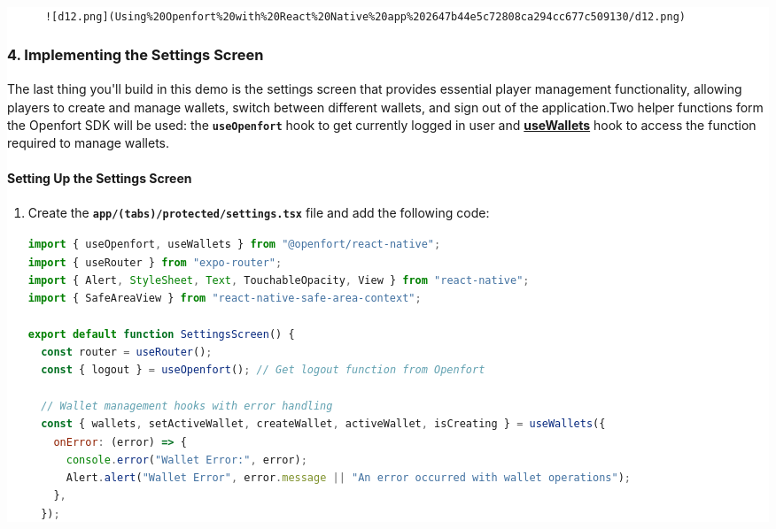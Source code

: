           ![d12.png](Using%20Openfort%20with%20React%20Native%20app%202647b44e5c72808ca294cc677c509130/d12.png)

### 4. Implementing the Settings Screen

The last thing you'll build in this demo is the settings screen that provides essential player management functionality, allowing players to create and manage wallets, switch between different wallets, and sign out of the application.Two helper functions form the Openfort SDK will be used: the **`useOpenfort`** hook to get currently logged in user and [**useWallets**](https://www.openfort.io/docs/products/embedded-wallet/react-native/hooks/useWallets) hook to access the function required to manage wallets. 

#### Setting Up the Settings Screen

   1. Create the **`app/(tabs)/protected/settings.tsx`** file and add the following code:
      
         ```jsx
         import { useOpenfort, useWallets } from "@openfort/react-native";
         import { useRouter } from "expo-router";
         import { Alert, StyleSheet, Text, TouchableOpacity, View } from "react-native";
         import { SafeAreaView } from "react-native-safe-area-context";
         
         export default function SettingsScreen() {
           const router = useRouter();
           const { logout } = useOpenfort(); // Get logout function from Openfort
           
           // Wallet management hooks with error handling
           const { wallets, setActiveWallet, createWallet, activeWallet, isCreating } = useWallets({
             onError: (error) => {
               console.error("Wallet Error:", error);
               Alert.alert("Wallet Error", error.message || "An error occurred with wallet operations");
             },
           });
         